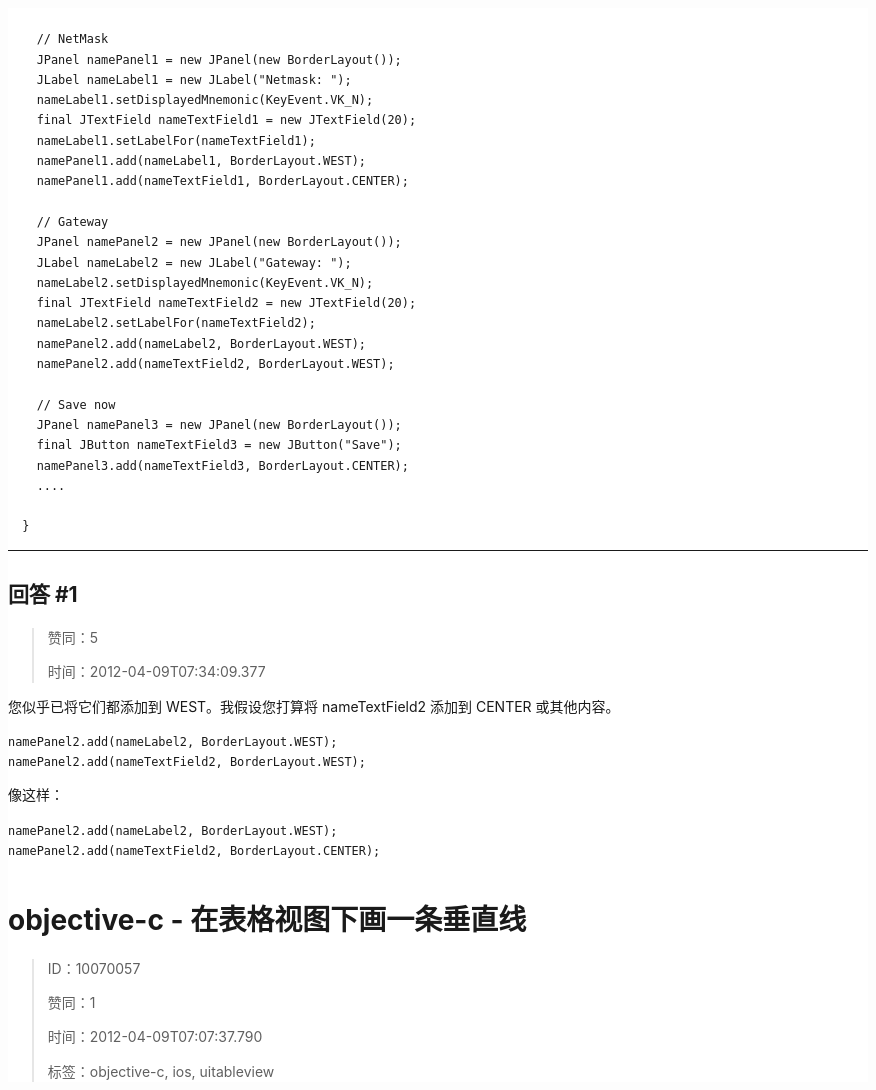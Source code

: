 ```

    // NetMask
    JPanel namePanel1 = new JPanel(new BorderLayout());
    JLabel nameLabel1 = new JLabel("Netmask: ");
    nameLabel1.setDisplayedMnemonic(KeyEvent.VK_N);
    final JTextField nameTextField1 = new JTextField(20);       
    nameLabel1.setLabelFor(nameTextField1);
    namePanel1.add(nameLabel1, BorderLayout.WEST);
    namePanel1.add(nameTextField1, BorderLayout.CENTER);

    // Gateway
    JPanel namePanel2 = new JPanel(new BorderLayout());
    JLabel nameLabel2 = new JLabel("Gateway: ");
    nameLabel2.setDisplayedMnemonic(KeyEvent.VK_N);
    final JTextField nameTextField2 = new JTextField(20);       
    nameLabel2.setLabelFor(nameTextField2);
    namePanel2.add(nameLabel2, BorderLayout.WEST);
    namePanel2.add(nameTextField2, BorderLayout.WEST);

    // Save now
    JPanel namePanel3 = new JPanel(new BorderLayout());
    final JButton nameTextField3 = new JButton("Save");       
    namePanel3.add(nameTextField3, BorderLayout.CENTER); 
    ....

  } 
```

* * *

## 回答 #1

> 赞同：5
> 
> 时间：2012-04-09T07:34:09.377

您似乎已将它们都添加到 WEST。我假设您打算将 nameTextField2 添加到 CENTER 或其他内容。

```
namePanel2.add(nameLabel2, BorderLayout.WEST);
namePanel2.add(nameTextField2, BorderLayout.WEST); 
```

像这样：

```
namePanel2.add(nameLabel2, BorderLayout.WEST);
namePanel2.add(nameTextField2, BorderLayout.CENTER); 
```

# objective-c - 在表格视图下画一条垂直线

> ID：10070057
> 
> 赞同：1
> 
> 时间：2012-04-09T07:07:37.790
> 
> 标签：objective-c, ios, uitableview
